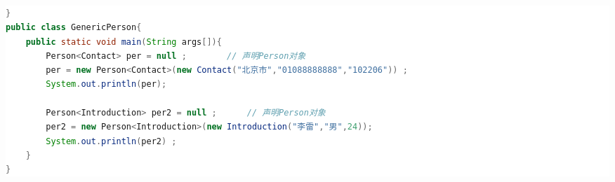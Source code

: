 ```java
}
public class GenericPerson{
	public static void main(String args[]){
		Person<Contact> per = null ;		// 声明Person对象
		per = new Person<Contact>(new Contact("北京市","01088888888","102206")) ;
		System.out.println(per);
		
		Person<Introduction> per2 = null ;		// 声明Person对象
		per2 = new Person<Introduction>(new Introduction("李雷","男",24));
		System.out.println(per2) ;
	}
}
```





